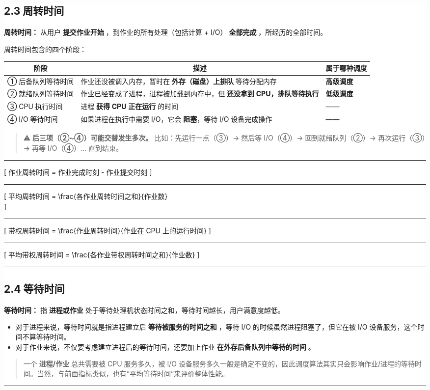 ## 2.3 周转时间

**周转时间：** 从用户 **提交作业开始** ，到作业的所有处理（包括计算 + I/O） **全部完成** ，所经历的全部时间。

周转时间包含的四个阶段：

| 阶段               | 描述                                                                      | 属于哪种调度 |
| ------------------ | ------------------------------------------------------------------------- | ------------ |
| ① 后备队列等待时间 | 作业还没被调入内存，暂时在 **外存（磁盘）上排队** 等待分配内存            | **高级调度** |
| ② 就绪队列等待时间 | 作业已经变成了进程，进程被加载到内存中，但 **还没拿到 CPU，排队等待执行** | **低级调度** |
| ③ CPU 执行时间     | 进程 **获得 CPU 正在运行** 的时间                                         | ——           |
| ④ I/O 等待时间     | 如果进程在执行中需要 I/O，它会 **阻塞**，等待 I/O 设备完成操作            | ——           |

> ⚠️ **后三项（②~④）可能交替发生多次。**
> 比如：先运行一点（③）→ 然后等 I/O（④）→ 回到就绪队列（②）→ 再次运行（③）→ 再等 I/O（④）... 直到结束。

---

\[
作业周转时间 = 作业完成时刻 - 作业提交时刻
\]

---

\[
平均周转时间 = \frac{各作业周转时间之和}{作业数}   
\]

---

\[
带权周转时间 = \frac{作业周转时间}{作业在 CPU 上的运行时间}
\]

---

\[
平均带权周转时间 = \frac{各作业带权周转时间之和}{作业数}
\]

---

## 2.4 等待时间

**等待时间：** 指 **进程或作业** 处于等待处理机状态时间之和，等待时间越长，用户满意度越低。

- 对于进程来说，等待时间就是指进程建立后 **等待被服务的时间之和** ，等待 I/O 的时候虽然进程阻塞了，但它在被 I/O 设备服务，这个时间不算等待时间。
- 对于作业来说，不仅要考虑建立进程后的等待时间，还要加上作业 **在外存后备队列中等待的时间** 。

> 一个 **进程/作业** 总共需要被 CPU 服务多久，被 I/O 设备服务多久一般是确定不变的，因此调度算法其实只会影响作业/进程的等待时间。当然，与前面指标类似，也有“平均等待时间”来评价整体性能。

---
